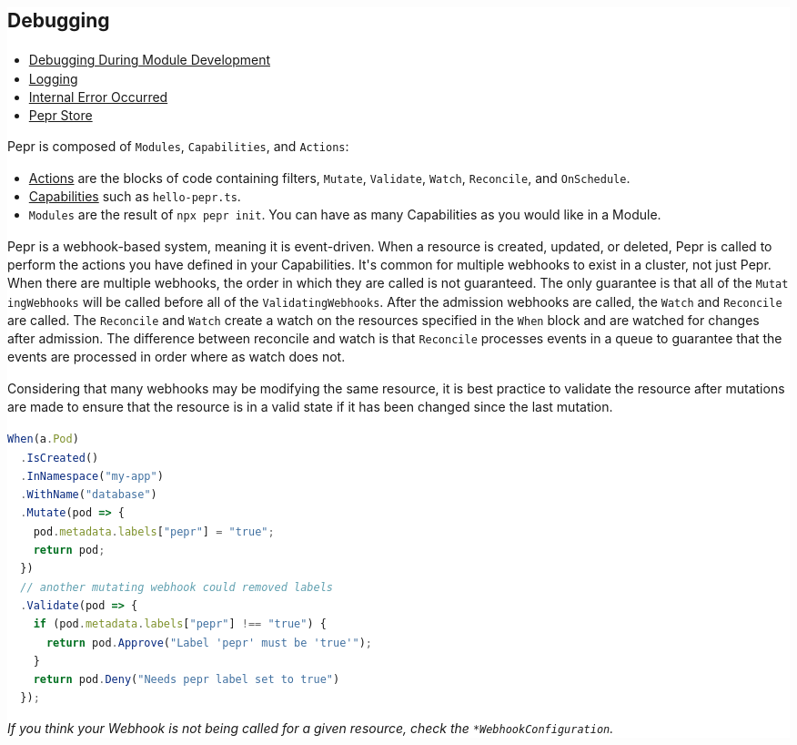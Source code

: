 ## Debugging

- [Debugging During Module Development](https://docs.pepr.dev/main/best-practices/#debugging-during-module-development)
- [Logging](https://docs.pepr.dev/main/best-practices/#logging)
- [Internal Error Occurred](https://docs.pepr.dev/main/best-practices/#internal-error-occurred)
- [Pepr Store](https://docs.pepr.dev/main/best-practices/#pepr-store)

Pepr is composed of `Modules`, `Capabilities`, and `Actions`:

- [Actions](https://docs.pepr.dev/main/user-guide/actions/) are the blocks of code containing filters, `Mutate`, `Validate`, `Watch`, `Reconcile`, and `OnSchedule`.
- [Capabilities](https://docs.pepr.dev/main/user-guide/capabilities/) such as `hello-pepr.ts`.
- `Modules` are the result of `npx pepr init`. You can have as many Capabilities as you would like in a Module.

Pepr is a webhook-based system, meaning it is event-driven.
When a resource is created, updated, or deleted, Pepr is called to perform the actions you have defined in your Capabilities.
It's common for multiple webhooks to exist in a cluster, not just Pepr.
When there are multiple webhooks, the order in which they are called is not guaranteed.
The only guarantee is that all of the `MutatingWebhooks` will be called before all of the `ValidatingWebhooks`.
After the admission webhooks are called, the `Watch` and `Reconcile` are called.
The `Reconcile` and `Watch` create a watch on the resources specified in the `When` block and are watched for changes after admission.
The difference between reconcile and watch is that `Reconcile` processes events in a queue to guarantee that the events are processed in order where as watch does not.

Considering that many webhooks may be modifying the same resource, it is best practice to validate the resource after mutations are made to ensure that the resource is in a valid state if it has been changed since the last mutation.

```typescript
When(a.Pod)
  .IsCreated()
  .InNamespace("my-app")
  .WithName("database")
  .Mutate(pod => {
    pod.metadata.labels["pepr"] = "true";
    return pod;
  })
  // another mutating webhook could removed labels
  .Validate(pod => {
    if (pod.metadata.labels["pepr"] !== "true") {
      return pod.Approve("Label 'pepr' must be 'true'");
    }
    return pod.Deny("Needs pepr label set to true")
  });
```

_If you think your Webhook is not being called for a given resource, check the `*WebhookConfiguration`._
